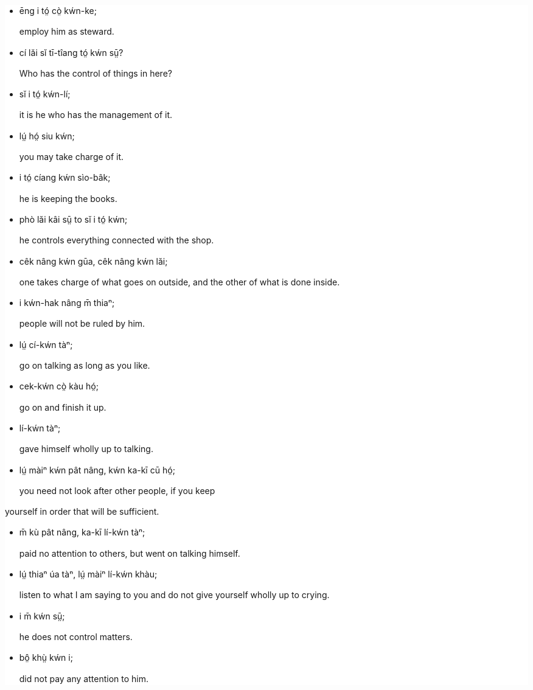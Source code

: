- ēng i tó̤ cò̤ kẃn-ke;

  employ him as steward.

- cí lăi sĭ tī-tîang tó̤ kẃn sṳ̄?

  Who has the control of things in here?

- sĭ i tó̤ kẃn-lí;

  it is he who has the management of it.

- lṳ́ hó̤ siu kẃn;

  you may take charge of it.

- i tó̤ cíang kẃn sìo-bâk;

  he is keeping the books.

- phò lăi kâi sṳ̄ to sĭ i tó̤ kẃn;

  he controls everything connected with the shop.

- cêk nâng kẃn gūa, cêk nâng kẃn lăi;

  one takes charge of what goes on outside, and the other of what is done inside.

- i kẃn-hak nâng m̄ thiaⁿ;

  people will not be ruled by him.

- lṳ́ cí-kẃn tàⁿ;

  go on talking as long as you like.

- cek-kẃn cò̤ kàu hó̤;

  go on and finish it up.

- lí-kẃn tàⁿ;

  gave himself wholly up to talking.

- lṳ́ màiⁿ kẃn pât nâng, kẃn ka-kī cū hó̤;

  you need not look after other people, if you keep

yourself in order that will be sufficient.

- m̄ kù pât nâng, ka-kī lí-kẃn tàⁿ;

  paid no attention to others, but went on talking himself.

- lṳ́ thiaⁿ úa tàⁿ, lṳ́ màiⁿ lí-kẃn khàu;

  listen to what I am saying to you and do not give yourself wholly up to crying.

- i m̄ kẃn sṳ̄;

  he does not control matters.

- bô̤ khṳ̀ kẃn i;

  did not pay any attention to him.
